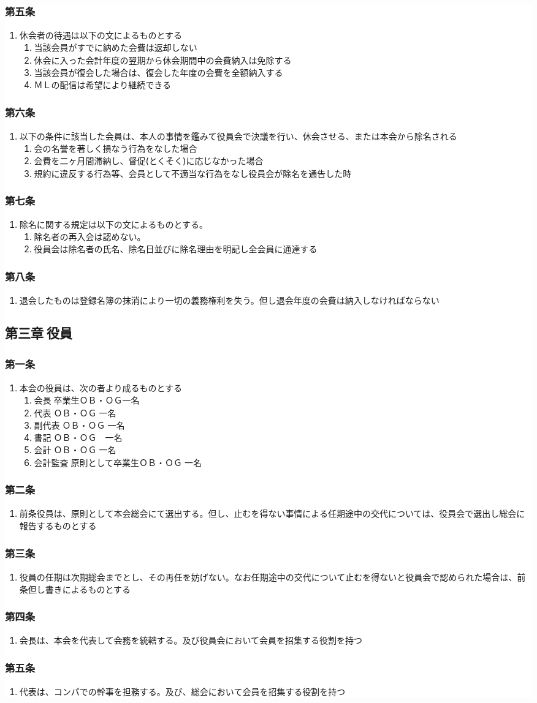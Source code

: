 ### 第五条

 1. 休会者の待遇は以下の文によるものとする
    1. 当該会員がすでに納めた会費は返却しない
    2. 休会に入った会計年度の翌期から休会期間中の会費納入は免除する
    3. 当該会員が復会した場合は、復会した年度の会費を全額納入する
    4. ＭＬの配信は希望により継続できる

### 第六条

1. 以下の条件に該当した会員は、本人の事情を鑑みて役員会で決議を行い、休会させる、または本会から除名される
    1. 会の名誉を著しく損なう行為をなした場合
    2. 会費を二ヶ月間滞納し、督促(とくそく)に応じなかった場合
    3. 規約に違反する行為等、会員として不適当な行為をなし役員会が除名を通告した時

### 第七条

1. 除名に関する規定は以下の文によるものとする。
    1. 除名者の再入会は認めない。
    2. 役員会は除名者の氏名、除名日並びに除名理由を明記し全会員に通達する

### 第八条

1. 退会したものは登録名簿の抹消により一切の義務権利を失う。但し退会年度の会費は納入しなければならない

## 第三章 役員

### 第一条

1. 本会の役員は、次の者より成るものとする 
    1. 会長 卒業生ＯＢ・ＯＧ一名 
    2. 代表 ＯＢ・ＯＧ 一名 
    3. 副代表 ＯＢ・ＯＧ 一名
    4. 書記 ＯＢ・ＯＧ　一名 
    5. 会計 ＯＢ・ＯＧ 一名 
    6. 会計監査 原則として卒業生ＯＢ・ＯＧ 一名

### 第二条

1. 前条役員は、原則として本会総会にて選出する。但し、止むを得ない事情による任期途中の交代については、役員会で選出し総会に報告するものとする

### 第三条

1. 役員の任期は次期総会までとし、その再任を妨げない。なお任期途中の交代について止むを得ないと役員会で認められた場合は、前条但し書きによるものとする

### 第四条

1. 会長は、本会を代表して会務を統轄する。及び役員会において会員を招集する役割を持つ

### 第五条

1. 代表は、コンパでの幹事を担務する。及び、総会において会員を招集する役割を持つ
